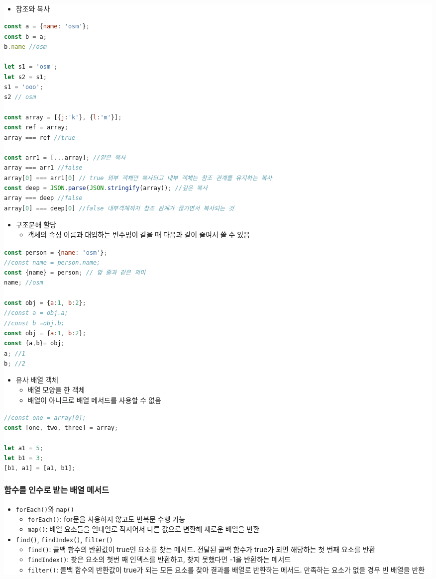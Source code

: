 * 참조와 복사
``` js
const a = {name: 'osm'};
const b = a;
b.name //osm

let s1 = 'osm';
let s2 = s1;
s1 = 'ooo';
s2 // osm

const array = [{j:'k'}, {l:'m'}];
const ref = array;
array === ref //true

const arr1 = [...array]; //얕은 복사
array === arr1 //false
array[0] === arr1[0] // true 외부 객체만 복사되고 내부 객체는 참조 관계를 유지하는 복사
const deep = JSON.parse(JSON.stringify(array)); //깊은 복사 
array === deep //false
array[0] === deep[0] //false 내부객체까지 참조 관계가 끊기면서 복사되는 것
```
* 구조분해 할당
    * 객체의 속성 이름과 대입하는 변수명이 같을 때 다음과 같이 줄여서 쓸 수 있음
``` js
const person = {name: 'osm'};
//const name = person.name;
const {name} = person; // 앞 줄과 같은 의미
name; //osm

const obj = {a:1, b:2};
//const a = obj.a;
//const b =obj.b;
const obj = {a:1, b:2};
const {a,b}= obj;
a; //1
b; //2
```
* 유사 배열 객체
    * 배열 모양을 한 객체
    * 배열이 아니므로 배열 메서드를 사용할 수 없음
``` js
//const one = array[0];
const [one, two, three] = array;

let a1 = 5;
let b1 = 3;
[b1, a1] = [a1, b1];
```
### 함수를 인수로 받는 배열 메서드
* `forEach()`와 `map()`
    * `forEach()`: for문을 사용하지 않고도 반복문 수행 가능
    * `map()`: 배열 요소들을 일대일로 작지어서 다른 값으로 변환해 새로운 배열을 반환
* `find()`, `findIndex()`, `filter()`
    * `find()`: 콜백 함수의 반환값이 true인 요소를 찾는 메서드. 전달된 콜백 함수가 true가 되면 해당하는 첫 번째 요소를 반환
    * `findIndex()`: 찾은 요소의 첫번 째 인덱스를 반환하고, 찾지 못했다면 -1을 반환하는 메서드
    * `filter()`: 콜백 함수의 반환값이 true가 되는 모든 요소를 찾아 결과를 배열로 반환하는 메서드. 만족하는 요소가 없을 경우 빈 배열을 반환

